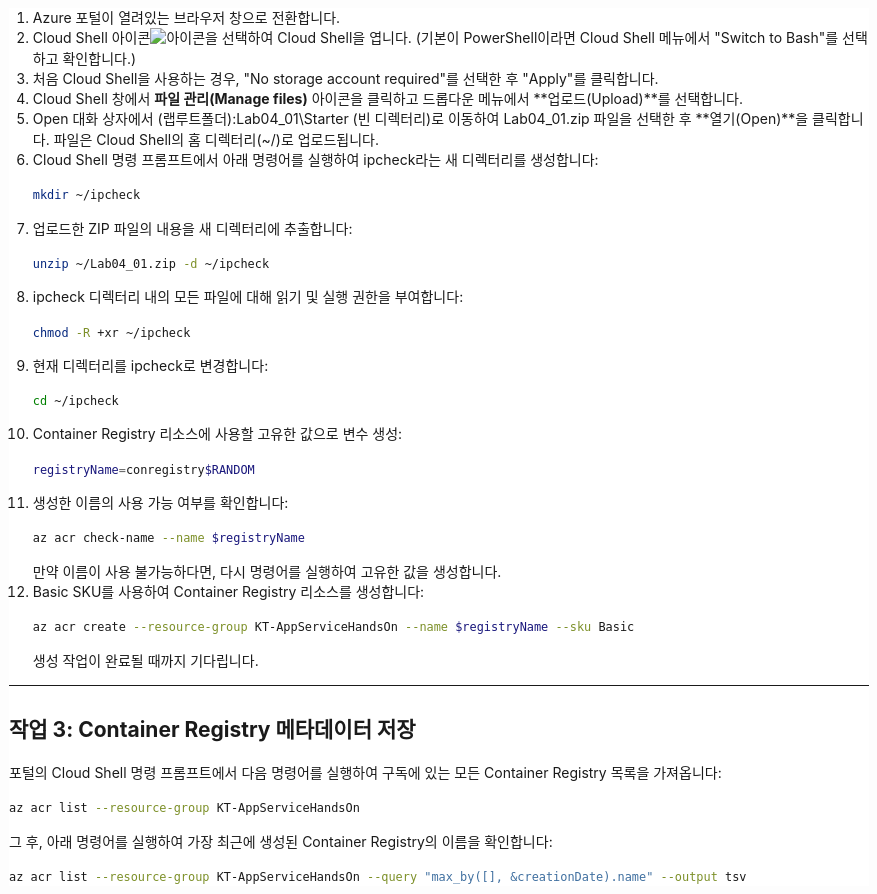 1. Azure 포털이 열려있는 브라우저 창으로 전환합니다.
2. Cloud Shell 아이콘![아이콘](https://microsoftlearning.github.io/AZ-204-DevelopingSolutionsforMicrosoftAzure/Instructions/Labs/media/az204_lab_CloudShell.png)을 선택하여 Cloud Shell을 엽니다. (기본이 PowerShell이라면 Cloud Shell 메뉴에서 "Switch to Bash"를 선택하고 확인합니다.)
3. 처음 Cloud Shell을 사용하는 경우, "No storage account required"를 선택한 후 "Apply"를 클릭합니다.
4. Cloud Shell 창에서 **파일 관리(Manage files)** 아이콘을 클릭하고 드롭다운 메뉴에서 **업로드(Upload)**를 선택합니다.
5. Open 대화 상자에서 (랩루트폴더):Lab04_01\Starter (빈 디렉터리)로 이동하여 Lab04_01.zip 파일을 선택한 후 **열기(Open)**을 클릭합니다. 파일은 Cloud Shell의 홈 디렉터리(~/)로 업로드됩니다.
6. Cloud Shell 명령 프롬프트에서 아래 명령어를 실행하여 ipcheck라는 새 디렉터리를 생성합니다:
   ```bash
   mkdir ~/ipcheck
   ```
7. 업로드한 ZIP 파일의 내용을 새 디렉터리에 추출합니다:
   ```bash
   unzip ~/Lab04_01.zip -d ~/ipcheck
   ```
8. ipcheck 디렉터리 내의 모든 파일에 대해 읽기 및 실행 권한을 부여합니다:
   ```bash
   chmod -R +xr ~/ipcheck
   ```
9. 현재 디렉터리를 ipcheck로 변경합니다:
   ```bash
   cd ~/ipcheck
   ```
10. Container Registry 리소스에 사용할 고유한 값으로 변수 생성:
      ```bash
      registryName=conregistry$RANDOM
      ```
11. 생성한 이름의 사용 가능 여부를 확인합니다:
      ```bash
      az acr check-name --name $registryName
      ```
      만약 이름이 사용 불가능하다면, 다시 명령어를 실행하여 고유한 값을 생성합니다.
12. Basic SKU를 사용하여 Container Registry 리소스를 생성합니다:
      ```bash
      az acr create --resource-group KT-AppServiceHandsOn --name $registryName --sku Basic
      ```
      생성 작업이 완료될 때까지 기다립니다.

---

## 작업 3: Container Registry 메타데이터 저장

포털의 Cloud Shell 명령 프롬프트에서 다음 명령어를 실행하여 구독에 있는 모든 Container Registry 목록을 가져옵니다:

```bash
az acr list --resource-group KT-AppServiceHandsOn
```

그 후, 아래 명령어를 실행하여 가장 최근에 생성된 Container Registry의 이름을 확인합니다:

```bash
az acr list --resource-group KT-AppServiceHandsOn --query "max_by([], &creationDate).name" --output tsv
```
